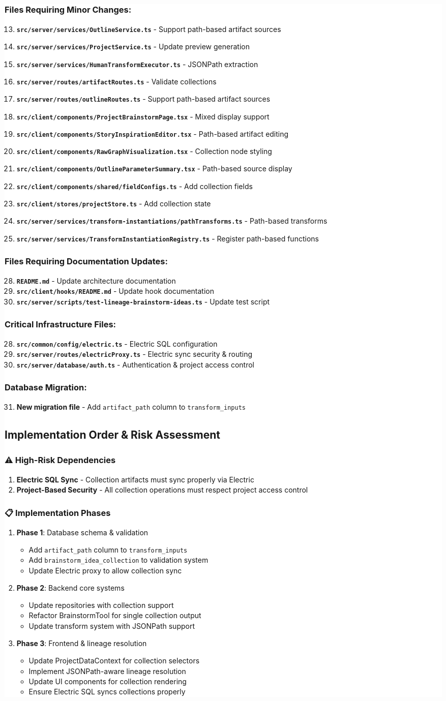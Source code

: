 
### Files Requiring Minor Changes:
13. **`src/server/services/OutlineService.ts`** - Support path-based artifact sources
14. **`src/server/services/ProjectService.ts`** - Update preview generation

16. **`src/server/services/HumanTransformExecutor.ts`** - JSONPath extraction
17. **`src/server/routes/artifactRoutes.ts`** - Validate collections
18. **`src/server/routes/outlineRoutes.ts`** - Support path-based artifact sources
19. **`src/client/components/ProjectBrainstormPage.tsx`** - Mixed display support
20. **`src/client/components/StoryInspirationEditor.tsx`** - Path-based artifact editing
21. **`src/client/components/RawGraphVisualization.tsx`** - Collection node styling
22. **`src/client/components/OutlineParameterSummary.tsx`** - Path-based source display
23. **`src/client/components/shared/fieldConfigs.ts`** - Add collection fields

25. **`src/client/stores/projectStore.ts`** - Add collection state
26. **`src/server/services/transform-instantiations/pathTransforms.ts`** - Path-based transforms
27. **`src/server/services/TransformInstantiationRegistry.ts`** - Register path-based functions

### Files Requiring Documentation Updates:
28. **`README.md`** - Update architecture documentation
29. **`src/client/hooks/README.md`** - Update hook documentation
30. **`src/server/scripts/test-lineage-brainstorm-ideas.ts`** - Update test script

### Critical Infrastructure Files:
28. **`src/common/config/electric.ts`** - Electric SQL configuration
29. **`src/server/routes/electricProxy.ts`** - Electric sync security & routing
30. **`src/server/database/auth.ts`** - Authentication & project access control

### Database Migration:
31. **New migration file** - Add `artifact_path` column to `transform_inputs`

## Implementation Order & Risk Assessment

### ⚠️ **High-Risk Dependencies**
1. **Electric SQL Sync** - Collection artifacts must sync properly via Electric
2. **Project-Based Security** - All collection operations must respect project access control

### 📋 **Implementation Phases**

1. **Phase 1**: Database schema & validation
   - Add `artifact_path` column to `transform_inputs` 
   - Add `brainstorm_idea_collection` to validation system
   - Update Electric proxy to allow collection sync
   
2. **Phase 2**: Backend core systems
   - Update repositories with collection support
   - Refactor BrainstormTool for single collection output
   - Update transform system with JSONPath support
   
3. **Phase 3**: Frontend & lineage resolution
   - Update ProjectDataContext for collection selectors
   - Implement JSONPath-aware lineage resolution
   - Update UI components for collection rendering
   - Ensure Electric SQL syncs collections properly
   